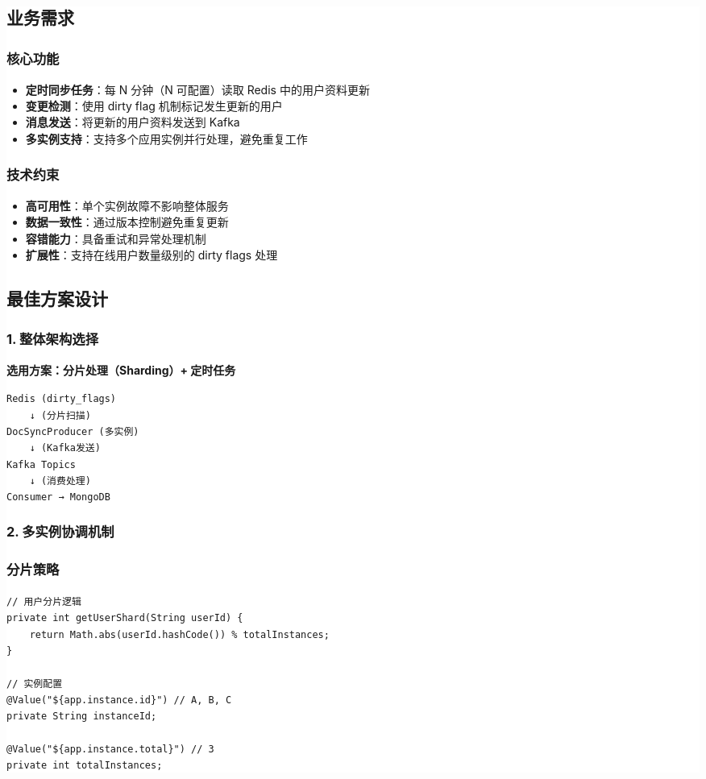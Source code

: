 

## **业务需求**

### **核心功能**

- **定时同步任务**：每 N 分钟（N 可配置）读取 Redis 中的用户资料更新
- **变更检测**：使用 dirty flag 机制标记发生更新的用户
- **消息发送**：将更新的用户资料发送到 Kafka
- **多实例支持**：支持多个应用实例并行处理，避免重复工作

### **技术约束**

- **高可用性**：单个实例故障不影响整体服务
- **数据一致性**：通过版本控制避免重复更新
- **容错能力**：具备重试和异常处理机制
- **扩展性**：支持在线用户数量级别的 dirty flags 处理

## **最佳方案设计**

### **1. 整体架构选择**

**选用方案：分片处理（Sharding）+ 定时任务**

```
Redis (dirty_flags)
    ↓ (分片扫描)
DocSyncProducer (多实例)
    ↓ (Kafka发送)
Kafka Topics
    ↓ (消费处理)
Consumer → MongoDB
```

### **2. 多实例协调机制**

### **分片策略**

```
// 用户分片逻辑
private int getUserShard(String userId) {
    return Math.abs(userId.hashCode()) % totalInstances;
}

// 实例配置
@Value("${app.instance.id}") // A, B, C
private String instanceId;

@Value("${app.instance.total}") // 3
private int totalInstances;
```
